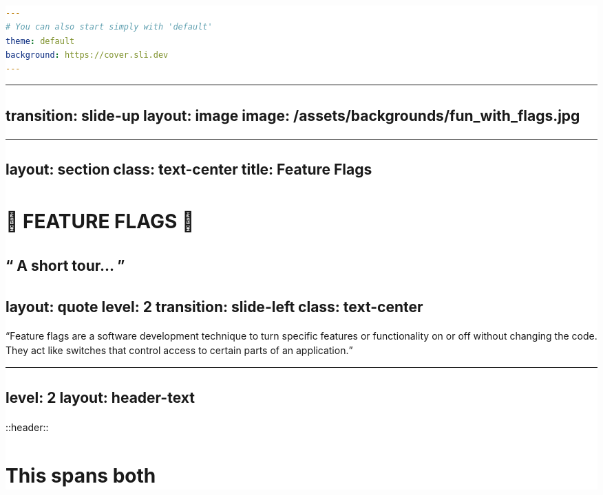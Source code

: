 ```yaml
---
# You can also start simply with 'default'
theme: default
background: https://cover.sli.dev
---
```

---
transition: slide-up
layout: image
image: /assets/backgrounds/fun_with_flags.jpg
---

<div class="abs-br m-6 flex gap-2">
  <a href="https://github.com/slidevjs/slidev" target="_blank" alt="GitHub" title="Open in GitHub"
    class="text-xl text-red slidev-icon-btn opacity-50 !border-none !hover:text-red-500">
    <carbon-logo-github />
  </a>
</div>

---
layout: section
class: text-center
title: Feature Flags
---
# 🚩 FEATURE FLAGS 🚩
<q > A short tour... </q>
---
layout: quote
level: 2
transition: slide-left
class: text-center
---

<div class="font-oblique">
  <q class="text-2xl"><span v-mark.highlight.yellow="1">Feature flags</span> are a software development technique to <span v-mark.highlight.yellow="2">turn specific features</span> or functionality <span v-mark.highlight.yellow="3">on or off</span> without changing the code. They act like switches that control access to certain parts of an application.</q>
</div>


---
level: 2
layout: header-text
---

::header::
# This spans both
